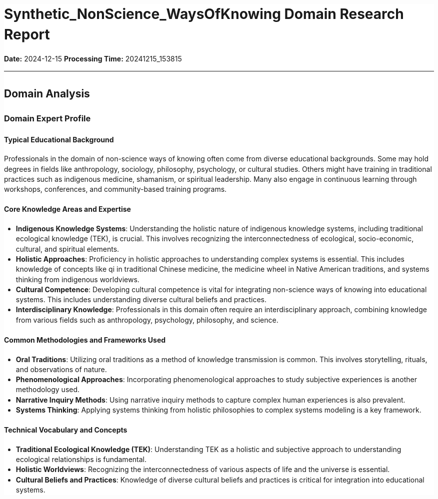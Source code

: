 # Synthetic_NonScience_WaysOfKnowing Domain Research Report

**Date:** 2024-12-15
**Processing Time:** 20241215_153815

---

## Domain Analysis

### Domain Expert Profile

#### Typical Educational Background
Professionals in the domain of non-science ways of knowing often come from diverse educational backgrounds. Some may hold degrees in fields like anthropology, sociology, philosophy, psychology, or cultural studies. Others might have training in traditional practices such as indigenous medicine, shamanism, or spiritual leadership. Many also engage in continuous learning through workshops, conferences, and community-based training programs.

#### Core Knowledge Areas and Expertise
- **Indigenous Knowledge Systems**: Understanding the holistic nature of indigenous knowledge systems, including traditional ecological knowledge (TEK), is crucial. This involves recognizing the interconnectedness of ecological, socio-economic, cultural, and spiritual elements.
- **Holistic Approaches**: Proficiency in holistic approaches to understanding complex systems is essential. This includes knowledge of concepts like qi in traditional Chinese medicine, the medicine wheel in Native American traditions, and systems thinking from indigenous worldviews.
- **Cultural Competence**: Developing cultural competence is vital for integrating non-science ways of knowing into educational systems. This includes understanding diverse cultural beliefs and practices.
- **Interdisciplinary Knowledge**: Professionals in this domain often require an interdisciplinary approach, combining knowledge from various fields such as anthropology, psychology, philosophy, and science.

#### Common Methodologies and Frameworks Used
- **Oral Traditions**: Utilizing oral traditions as a method of knowledge transmission is common. This involves storytelling, rituals, and observations of nature.
- **Phenomenological Approaches**: Incorporating phenomenological approaches to study subjective experiences is another methodology used.
- **Narrative Inquiry Methods**: Using narrative inquiry methods to capture complex human experiences is also prevalent.
- **Systems Thinking**: Applying systems thinking from holistic philosophies to complex systems modeling is a key framework.

#### Technical Vocabulary and Concepts
- **Traditional Ecological Knowledge (TEK)**: Understanding TEK as a holistic and subjective approach to understanding ecological relationships is fundamental.
- **Holistic Worldviews**: Recognizing the interconnectedness of various aspects of life and the universe is essential.
- **Cultural Beliefs and Practices**: Knowledge of diverse cultural beliefs and practices is critical for integration into educational systems.
